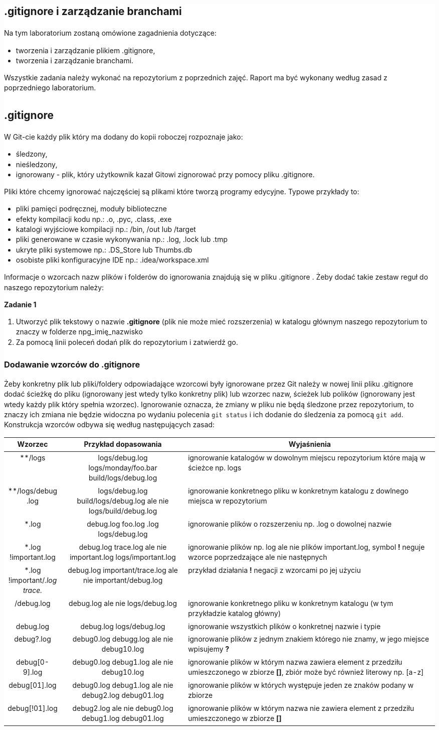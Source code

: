 ## .gitignore i zarządzanie branchami

Na tym laboratorium zostaną omówione zagadnienia dotyczące:
- tworzenia i zarządzanie plikiem .gitignore,
- tworzenia i zarządzanie branchami.

Wszystkie zadania należy wykonać na repozytorium z poprzednich zajęć. Raport ma być wykonany według zasad z poprzedniego laboratorium.

## .gitignore

W Git-cie każdy plik który ma dodany do kopii roboczej rozpoznaje jako:
- śledzony,
- nieśledzony,
- ignorowany - plik, który użytkownik kazał Gitowi zignorować przy pomocy pliku  .gitignore.


Pliki które chcemy ignorować najczęściej są plikami które tworzą programy edycyjne. Typowe przykłady to:
- pliki pamięci podręcznej, moduły biblioteczne
- efekty kompilacji kodu np.: .o, .pyc, .class, .exe
- katalogi wyjściowe kompilacji np.: /bin, /out lub /target
- pliki generowane w czasie wykonywania np.: .log, .lock lub .tmp
- ukryte pliki systemowe np.: .DS_Store lub Thumbs.db
- osobiste pliki konfiguracyjne IDE np.: .idea/workspace.xml

Informacje o wzorcach nazw plików i folderów  do ignorowania znajdują się w pliku .gitignore . Żeby dodać takie zestaw reguł do naszego repozytorium należy:

**Zadanie 1**

1. Utworzyć plik tekstowy o nazwie **.gitignore** (plik nie może mieć rozszerzenia) w katalogu głównym naszego repozytorium to znaczy w folderze npg_imię_nazwisko
2. Za pomocą linii poleceń dodań plik do repozytorium i zatwierdź go.


### Dodawanie wzorców do .gitignore

Żeby konkretny plik lub pliki/foldery odpowiadające wzorcowi były ignorowane przez Git należy w nowej linii pliku .gitignore dodać ścieżkę do pliku (ignorowany jest wtedy tylko konkretny plik) lub wzorzec nazw, ścieżek lub polików (ignorowany jest wtedy każdy plik który spełnia wzorzec). Ignorowanie oznacza, że zmiany w pliku nie będą śledzone przez repozytorium, to znaczy ich zmiana nie będzie widoczna po wydaniu polecenia `git status` i ich dodanie do śledzenia za pomocą `git add`. Konstrukcja wzorców odbywa się według następujących zasad:

|               Wzorzec               	|                                      Przykład dopasowania                                      	| Wyjaśnienia                                                                                                                             	|
|:-----------------------------------:	|:----------------------------------------------------------------------------------------------:	|-----------------------------------------------------------------------------------------------------------------------------------------	|
|               \*\*/logs               	|                  logs/debug.log   logs/monday/foo.bar   build/logs/debug.log                   	| ignorowanie katalogów w dowolnym miejscu repozytorium które mają w ścieżce np. logs                                                      	|
|          \*\*/logs/debug.log          	|            logs/debug.log   build/logs/debug.log   ale nie   logs/build/debug.log              	| ignorowanie konkretnego pliku w konkretnym katalogu z dowlnego miejsca w repozytorium                                                   	|
|                \*.log                	|                          debug.log   foo.log   .log   logs/debug.log                           	| ignorowanie plików o rozszerzeniu np. .log o dowolnej nazwie                                                                            	|
|        \*.log   !important.log       	|             debug.log   trace.log   ale nie   important.log   logs/important.log               	| ignorowanie plików np. log ale nie plików important.log, symbol **!** neguje wzorce poprzedzające ale nie następnych                    	|
| \*.log   !important/*.log   trace.* 	|              debug.log    important/trace.log    ale nie     important/debug.log               	| przykład działania **!** negacji z wzorcami po jej użyciu                                                                               	|
|              /debug.log             	|                             debug.log   ale nie   logs/debug.log                               	| ignorowanie konkretnego pliku w konkretnym katalogu (w tym przykładzie katalog główny)                                                  	|
|              debug.log              	|                                   debug.log   logs/debug.log                                   	| ignorowanie wszystkich plików o konkretnej nazwie i typie                                                                               	|
|              debug?.log             	|                         debug0.log   debugg.log   ale nie   debug10.log                        	| ignorowanie plików z jednym znakiem którego nie znamy, w jego miejsce wpisujemy **?**                                                   	|
|            debug[0-9].log           	|                          debug0.log   debug1.log   ale nie debug10.log                         	| ignorowanie plików w którym nazwa zawiera element z przedziłu umieszczonego w zbiorze **[]**, zbiór może być również literowy np. [a-z] 	|
|            debug[01].log            	|                    debug0.log   debug1.log   ale nie  debug2.log debug01.log                   	| ignorowanie plików w których występuje jeden ze znaków podany w zbiorze                                                                 	|
|            debug[!01].log           	|                 debug2.log   ale nie   debug0.log   debug1.log   debug01.log                   	| ignorowanie plików w którym nazwa nie zawiera element z przedziłu umieszczonego w zbiorze **[]**                                        	|